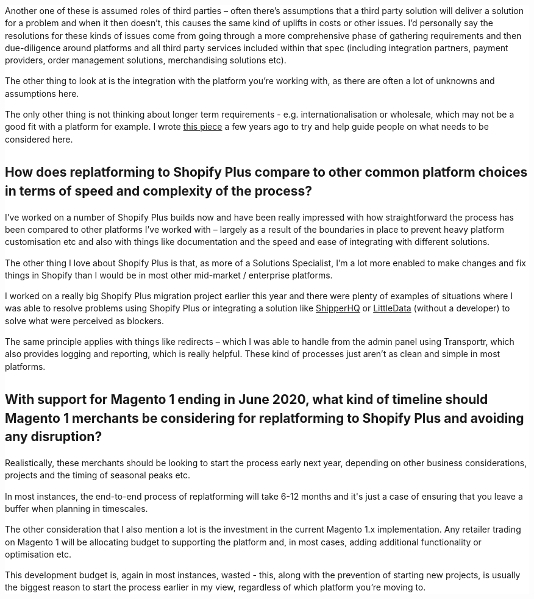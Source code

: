 Another one of these is assumed roles of third parties – often there’s assumptions that a third party solution will deliver a solution for a problem and when it then doesn’t, this causes the same kind of uplifts in costs or other issues. I’d personally say the resolutions for these kinds of issues come from going through a more comprehensive phase of gathering requirements and then due-diligence around platforms and all third party services included within that spec (including integration partners, payment providers, order management solutions, merchandising solutions etc).

The other thing to look at is the integration with the platform you’re working with, as there are often a lot of unknowns and assumptions here.

The only other thing is not thinking about longer term requirements - e.g. internationalisation or wholesale, which may not be a good fit with a platform for example. I wrote [this piece](https://paulnrogers.com/writing-an-ecommerce-rfp-for-replatforming/) a few years ago to try and help guide people on what needs to be considered here.

  

How does replatforming to Shopify Plus compare to other common platform choices in terms of speed and complexity of the process?
--------------------------------------------------------------------------------------------------------------------------------

I’ve worked on a number of Shopify Plus builds now and have been really impressed with how straightforward the process has been compared to other platforms I’ve worked with – largely as a result of the boundaries in place to prevent heavy platform customisation etc and also with things like documentation and the speed and ease of integrating with different solutions.

The other thing I love about Shopify Plus is that, as more of a Solutions Specialist, I’m a lot more enabled to make changes and fix things in Shopify than I would be in most other mid-market / enterprise platforms.

I worked on a really big Shopify Plus migration project earlier this year and there were plenty of examples of situations where I was able to resolve problems using Shopify Plus or integrating a solution like [ShipperHQ](https://www.shipperhq.com/) or [LittleData](https://littledata.io/) (without a developer) to solve what were perceived as blockers.

The same principle applies with things like redirects – which I was able to handle from the admin panel using Transportr, which also provides logging and reporting, which is really helpful. These kind of processes just aren’t as clean and simple in most platforms.

  

With support for Magento 1 ending in June 2020, what kind of timeline should Magento 1 merchants be considering for replatforming to Shopify Plus and avoiding any disruption?
------------------------------------------------------------------------------------------------------------------------------------------------------------------------------

Realistically, these merchants should be looking to start the process early next year, depending on other business considerations, projects and the timing of seasonal peaks etc.

In most instances, the end-to-end process of replatforming will take 6-12 months and it's just a case of ensuring that you leave a buffer when planning in timescales.

The other consideration that I also mention a lot is the investment in the current Magento 1.x implementation. Any retailer trading on Magento 1 will be allocating budget to supporting the platform and, in most cases, adding additional functionality or optimisation etc.

This development budget is, again in most instances, wasted - this, along with the prevention of starting new projects, is usually the biggest reason to start the process earlier in my view, regardless of which platform you’re moving to.
